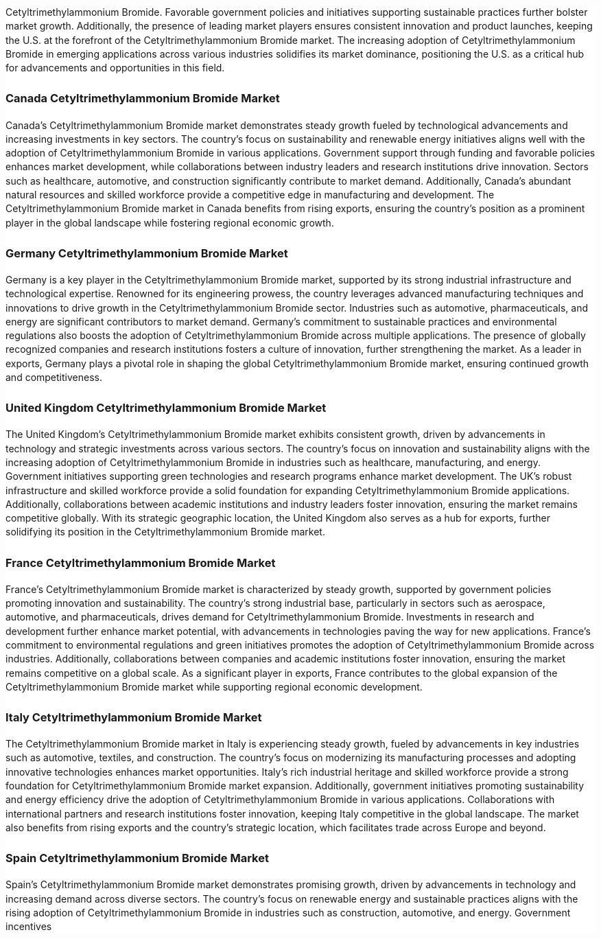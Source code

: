 Cetyltrimethylammonium Bromide. Favorable government policies and initiatives supporting sustainable practices further bolster market growth. Additionally, the presence of leading market players ensures consistent innovation and product launches, keeping the U.S. at the forefront of the Cetyltrimethylammonium Bromide market. The increasing adoption of Cetyltrimethylammonium Bromide in emerging applications across various industries solidifies its market dominance, positioning the U.S. as a critical hub for advancements and opportunities in this field.</p><h3>Canada Cetyltrimethylammonium Bromide Market</h3><p>Canada&rsquo;s Cetyltrimethylammonium Bromide market demonstrates steady growth fueled by technological advancements and increasing investments in key sectors. The country&rsquo;s focus on sustainability and renewable energy initiatives aligns well with the adoption of Cetyltrimethylammonium Bromide in various applications. Government support through funding and favorable policies enhances market development, while collaborations between industry leaders and research institutions drive innovation. Sectors such as healthcare, automotive, and construction significantly contribute to market demand. Additionally, Canada&rsquo;s abundant natural resources and skilled workforce provide a competitive edge in manufacturing and development. The Cetyltrimethylammonium Bromide market in Canada benefits from rising exports, ensuring the country&rsquo;s position as a prominent player in the global landscape while fostering regional economic growth.</p><h3>Germany Cetyltrimethylammonium Bromide Market</h3><p>Germany is a key player in the Cetyltrimethylammonium Bromide market, supported by its strong industrial infrastructure and technological expertise. Renowned for its engineering prowess, the country leverages advanced manufacturing techniques and innovations to drive growth in the Cetyltrimethylammonium Bromide sector. Industries such as automotive, pharmaceuticals, and energy are significant contributors to market demand. Germany&rsquo;s commitment to sustainable practices and environmental regulations also boosts the adoption of Cetyltrimethylammonium Bromide across multiple applications. The presence of globally recognized companies and research institutions fosters a culture of innovation, further strengthening the market. As a leader in exports, Germany plays a pivotal role in shaping the global Cetyltrimethylammonium Bromide market, ensuring continued growth and competitiveness.</p><h3>United Kingdom Cetyltrimethylammonium Bromide Market</h3><p>The United Kingdom&rsquo;s Cetyltrimethylammonium Bromide market exhibits consistent growth, driven by advancements in technology and strategic investments across various sectors. The country&rsquo;s focus on innovation and sustainability aligns with the increasing adoption of Cetyltrimethylammonium Bromide in industries such as healthcare, manufacturing, and energy. Government initiatives supporting green technologies and research programs enhance market development. The UK&rsquo;s robust infrastructure and skilled workforce provide a solid foundation for expanding Cetyltrimethylammonium Bromide applications. Additionally, collaborations between academic institutions and industry leaders foster innovation, ensuring the market remains competitive globally. With its strategic geographic location, the United Kingdom also serves as a hub for exports, further solidifying its position in the Cetyltrimethylammonium Bromide market.</p><h3>France Cetyltrimethylammonium Bromide Market</h3><p>France&rsquo;s Cetyltrimethylammonium Bromide market is characterized by steady growth, supported by government policies promoting innovation and sustainability. The country&rsquo;s strong industrial base, particularly in sectors such as aerospace, automotive, and pharmaceuticals, drives demand for Cetyltrimethylammonium Bromide. Investments in research and development further enhance market potential, with advancements in technologies paving the way for new applications. France&rsquo;s commitment to environmental regulations and green initiatives promotes the adoption of Cetyltrimethylammonium Bromide across industries. Additionally, collaborations between companies and academic institutions foster innovation, ensuring the market remains competitive on a global scale. As a significant player in exports, France contributes to the global expansion of the Cetyltrimethylammonium Bromide market while supporting regional economic development.</p><h3>Italy Cetyltrimethylammonium Bromide Market</h3><p>The Cetyltrimethylammonium Bromide market in Italy is experiencing steady growth, fueled by advancements in key industries such as automotive, textiles, and construction. The country&rsquo;s focus on modernizing its manufacturing processes and adopting innovative technologies enhances market opportunities. Italy&rsquo;s rich industrial heritage and skilled workforce provide a strong foundation for Cetyltrimethylammonium Bromide market expansion. Additionally, government initiatives promoting sustainability and energy efficiency drive the adoption of Cetyltrimethylammonium Bromide in various applications. Collaborations with international partners and research institutions foster innovation, keeping Italy competitive in the global landscape. The market also benefits from rising exports and the country&rsquo;s strategic location, which facilitates trade across Europe and beyond.</p><h3>Spain Cetyltrimethylammonium Bromide Market</h3><p>Spain&rsquo;s Cetyltrimethylammonium Bromide market demonstrates promising growth, driven by advancements in technology and increasing demand across diverse sectors. The country&rsquo;s focus on renewable energy and sustainable practices aligns with the rising adoption of Cetyltrimethylammonium Bromide in industries such as construction, automotive, and energy. Government incentives